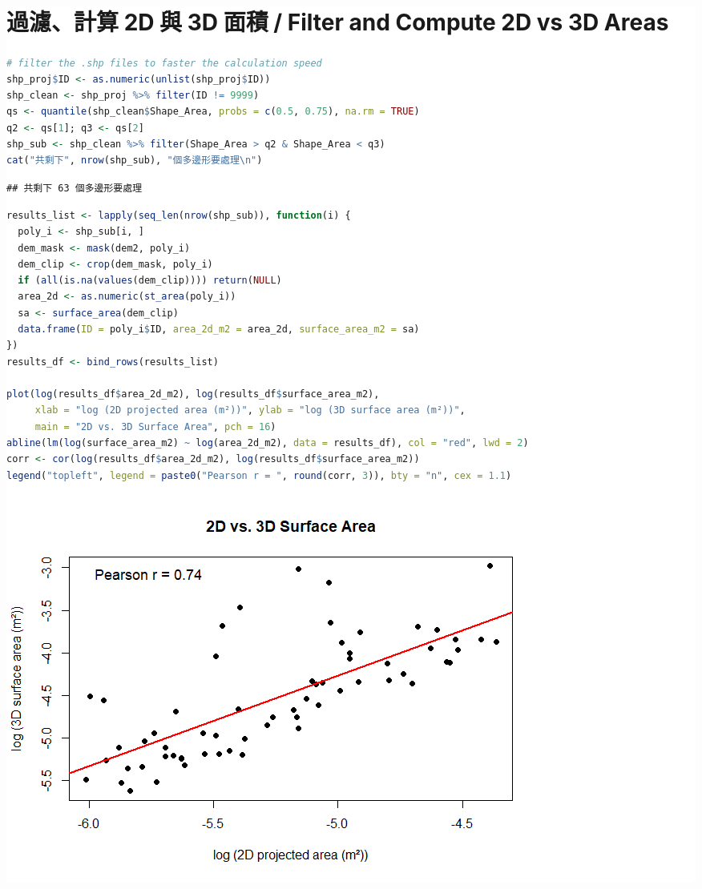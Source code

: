 # 過濾、計算 2D 與 3D 面積 / Filter and Compute 2D vs 3D Areas

``` r
# filter the .shp files to faster the calculation speed
shp_proj$ID <- as.numeric(unlist(shp_proj$ID))
shp_clean <- shp_proj %>% filter(ID != 9999)
qs <- quantile(shp_clean$Shape_Area, probs = c(0.5, 0.75), na.rm = TRUE)
q2 <- qs[1]; q3 <- qs[2]
shp_sub <- shp_clean %>% filter(Shape_Area > q2 & Shape_Area < q3)
cat("共剩下", nrow(shp_sub), "個多邊形要處理\n")
```

    ## 共剩下 63 個多邊形要處理

``` r
results_list <- lapply(seq_len(nrow(shp_sub)), function(i) {
  poly_i <- shp_sub[i, ]
  dem_mask <- mask(dem2, poly_i)
  dem_clip <- crop(dem_mask, poly_i)
  if (all(is.na(values(dem_clip)))) return(NULL)
  area_2d <- as.numeric(st_area(poly_i))
  sa <- surface_area(dem_clip)
  data.frame(ID = poly_i$ID, area_2d_m2 = area_2d, surface_area_m2 = sa)
})
results_df <- bind_rows(results_list)

plot(log(results_df$area_2d_m2), log(results_df$surface_area_m2),
     xlab = "log (2D projected area (m²))", ylab = "log (3D surface area (m²))",
     main = "2D vs. 3D Surface Area", pch = 16)
abline(lm(log(surface_area_m2) ~ log(area_2d_m2), data = results_df), col = "red", lwd = 2)
corr <- cor(log(results_df$area_2d_m2), log(results_df$surface_area_m2))
legend("topleft", legend = paste0("Pearson r = ", round(corr, 3)), bty = "n", cex = 1.1)
```

![](NSYSU_dem_analysis_files/figure-gfm/unnamed-chunk-17-1.png)
